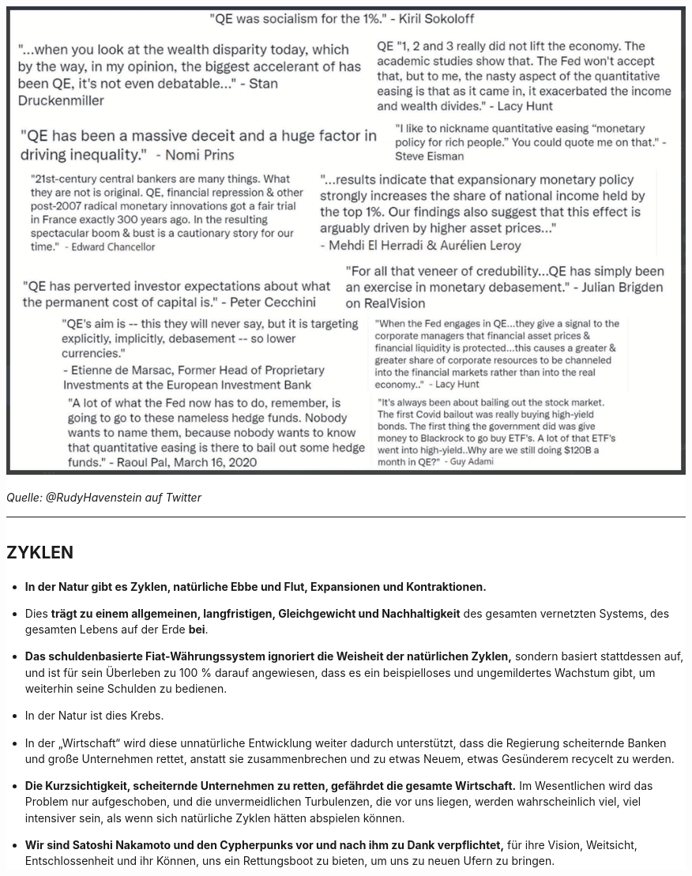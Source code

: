 ![QE war Sozialismus für das 1 %](figure-01-QE.png)

*Quelle: @RudyHavenstein auf Twitter*

---

## ZYKLEN

* **In der Natur gibt es Zyklen, natürliche Ebbe und
Flut, Expansionen und Kontraktionen.**

* Dies **trägt zu einem allgemeinen, langfristigen, Gleichgewicht
und Nachhaltigkeit** des gesamten vernetzten
Systems, des gesamten Lebens auf der Erde **bei**.
* **Das schuldenbasierte Fiat-Währungssystem ignoriert die
Weisheit der natürlichen Zyklen,** sondern basiert stattdessen auf,
und ist für sein Überleben zu 100 % darauf angewiesen, dass es ein beispielloses
und ungemildertes Wachstum gibt, um weiterhin
seine Schulden zu bedienen.
* In der Natur ist dies Krebs.
* In der „Wirtschaft“ wird diese unnatürliche Entwicklung weiter
dadurch unterstützt, dass die Regierung scheiternde
Banken und große Unternehmen rettet, anstatt sie
zusammenbrechen und zu etwas Neuem, etwas Gesünderem recycelt zu werden.
* **Die Kurzsichtigkeit, scheiternde Unternehmen zu retten, gefährdet die gesamte Wirtschaft.** Im Wesentlichen
wird das Problem nur aufgeschoben, und die unvermeidlichen Turbulenzen, die vor uns liegen, werden wahrscheinlich viel, viel
intensiver sein, als wenn sich natürliche Zyklen hätten
abspielen können.
* **Wir sind Satoshi Nakamoto und den
Cypherpunks vor und nach ihm zu Dank verpflichtet,** für ihre
Vision, Weitsicht, Entschlossenheit und ihr Können, uns ein
Rettungsboot zu bieten, um uns zu neuen Ufern zu bringen.
